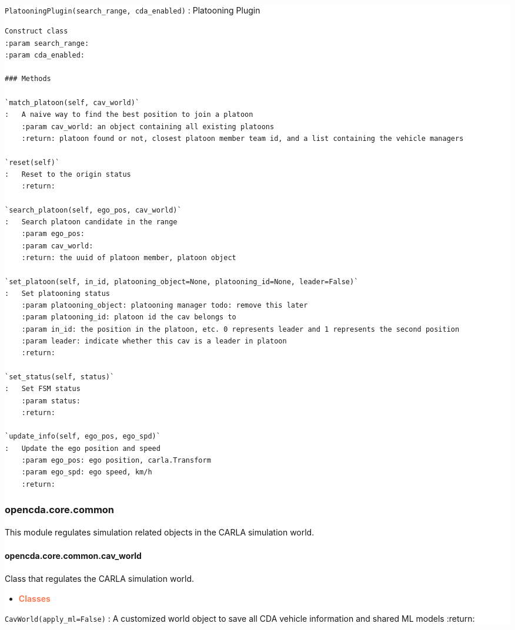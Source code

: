 `PlatooningPlugin(search_range, cda_enabled)`
:   Platooning Plugin
    
    Construct class
    :param search_range:
    :param cda_enabled:

    ### Methods

    `match_platoon(self, cav_world)`
    :   A naive way to find the best position to join a platoon
        :param cav_world: an object containing all existing platoons
        :return: platoon found or not, closest platoon member team id, and a list containing the vehicle managers

    `reset(self)`
    :   Reset to the origin status
        :return:

    `search_platoon(self, ego_pos, cav_world)`
    :   Search platoon candidate in the range
        :param ego_pos:
        :param cav_world:
        :return: the uuid of platoon member, platoon object

    `set_platoon(self, in_id, platooning_object=None, platooning_id=None, leader=False)`
    :   Set platooning status
        :param platooning_object: platooning manager todo: remove this later
        :param platooning_id: platoon id the cav belongs to
        :param in_id: the position in the platoon, etc. 0 represents leader and 1 represents the second position
        :param leader: indicate whether this cav is a leader in platoon
        :return:

    `set_status(self, status)`
    :   Set FSM status
        :param status:
        :return:

    `update_info(self, ego_pos, ego_spd)`
    :   Update the ego position and speed
        :param ego_pos: ego position, carla.Transform
        :param ego_spd: ego speed, km/h
        :return:
### opencda.core.common 
This module regulates simulation related objects in the CARLA simulation world. 

#### opencda.core.common.cav_world
Class that regulates the CARLA simulation world.

- **<font color="#f8805a">Classes</font>**

`CavWorld(apply_ml=False)`
:   A customized world object to save all CDA vehicle information and shared ML models
    :return:
    